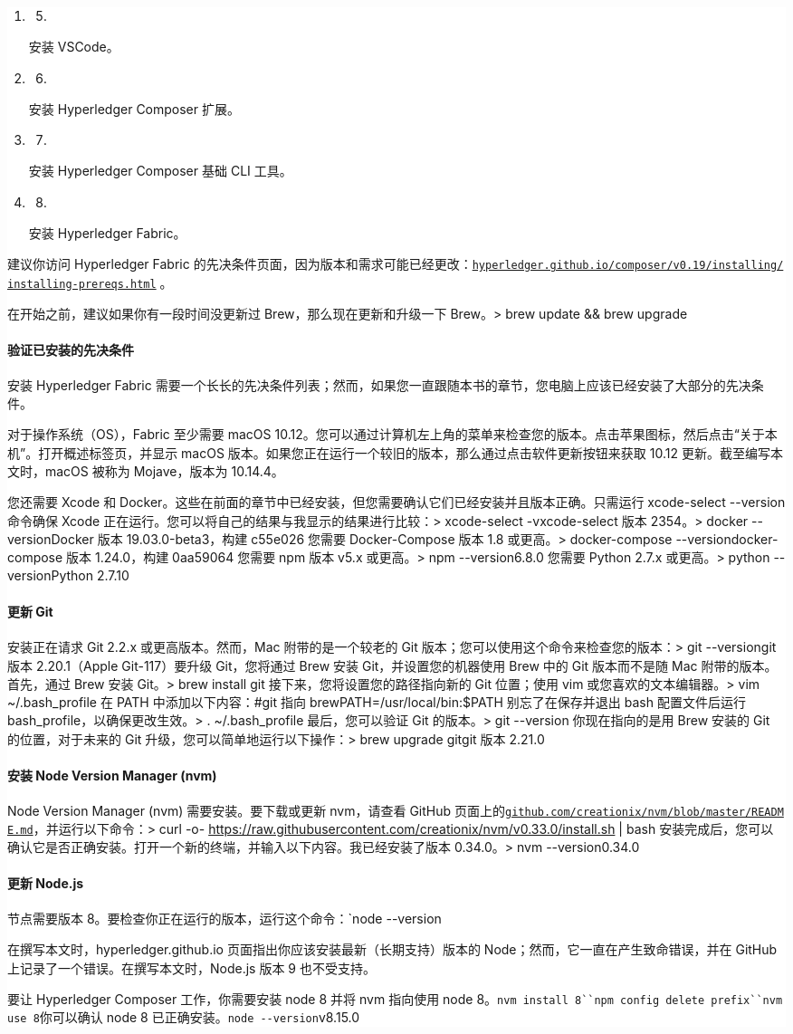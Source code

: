 1.  5)

    安装 VSCode。

1.  6)

    安装 Hyperledger Composer 扩展。

1.  7)

    安装 Hyperledger Composer 基础 CLI 工具。

1.  8)

    安装 Hyperledger Fabric。

建议你访问 Hyperledger Fabric 的先决条件页面，因为版本和需求可能已经更改：[`hyperledger.github.io/composer/v0.19/installing/installing-prereqs.html`](https://hyperledger.github.io/composer/v0.19/installing/installing-prereqs.html) 。

在开始之前，建议如果你有一段时间没更新过 Brew，那么现在更新和升级一下 Brew。> brew update && brew upgrade

#### 验证已安装的先决条件

安装 Hyperledger Fabric 需要一个长长的先决条件列表；然而，如果您一直跟随本书的章节，您电脑上应该已经安装了大部分的先决条件。

对于操作系统（OS），Fabric 至少需要 macOS 10.12。您可以通过计算机左上角的菜单来检查您的版本。点击苹果图标，然后点击“关于本机”。打开概述标签页，并显示 macOS 版本。如果您正在运行一个较旧的版本，那么通过点击软件更新按钮来获取 10.12 更新。截至编写本文时，macOS 被称为 Mojave，版本为 10.14.4。

您还需要 Xcode 和 Docker。这些在前面的章节中已经安装，但您需要确认它们已经安装并且版本正确。只需运行 xcode-select --version 命令确保 Xcode 正在运行。您可以将自己的结果与我显示的结果进行比较：> xcode-select -vxcode-select 版本 2354。> docker --versionDocker 版本 19.03.0-beta3，构建 c55e026 您需要 Docker-Compose 版本 1.8 或更高。> docker-compose --versiondocker-compose 版本 1.24.0，构建 0aa59064 您需要 npm 版本 v5.x 或更高。> npm --version6.8.0 您需要 Python 2.7.x 或更高。> python --versionPython 2.7.10

#### 更新 Git

安装正在请求 Git 2.2.x 或更高版本。然而，Mac 附带的是一个较老的 Git 版本；您可以使用这个命令来检查您的版本：> git --versiongit 版本 2.20.1（Apple Git-117）要升级 Git，您将通过 Brew 安装 Git，并设置您的机器使用 Brew 中的 Git 版本而不是随 Mac 附带的版本。首先，通过 Brew 安装 Git。> brew install git 接下来，您将设置您的路径指向新的 Git 位置；使用 vim 或您喜欢的文本编辑器。> vim ~/.bash_profile 在 PATH 中添加以下内容：#git 指向 brewPATH=/usr/local/bin:$PATH 别忘了在保存并退出 bash 配置文件后运行 bash_profile，以确保更改生效。> . ~/.bash_profile 最后，您可以验证 Git 的版本。> git --version 你现在指向的是用 Brew 安装的 Git 的位置，对于未来的 Git 升级，您可以简单地运行以下操作：> brew upgrade gitgit 版本 2.21.0

#### 安装 Node Version Manager (nvm)

Node Version Manager (nvm) 需要安装。要下载或更新 nvm，请查看 GitHub 页面上的[`github.com/creationix/nvm/blob/master/README.md`](https://github.com/creationix/nvm/blob/master/README.md)，并运行以下命令：> curl -o- https://raw.githubusercontent.com/creationix/nvm/v0.33.0/install.sh | bash 安装完成后，您可以确认它是否正确安装。打开一个新的终端，并输入以下内容。我已经安装了版本 0.34.0。> nvm --version0.34.0

#### 更新 Node.js

节点需要版本 8。要检查你正在运行的版本，运行这个命令：`node --version

在撰写本文时，hyperledger.github.io 页面指出你应该安装最新（长期支持）版本的 Node；然而，它一直在产生致命错误，并在 GitHub 上记录了一个错误。在撰写本文时，Node.js 版本 9 也不受支持。

要让 Hyperledger Composer 工作，你需要安装 node 8 并将 nvm 指向使用 node 8。`nvm install 8``npm config delete prefix``nvm use 8`你可以确认 node 8 已正确安装。`node --version`v8.15.0
